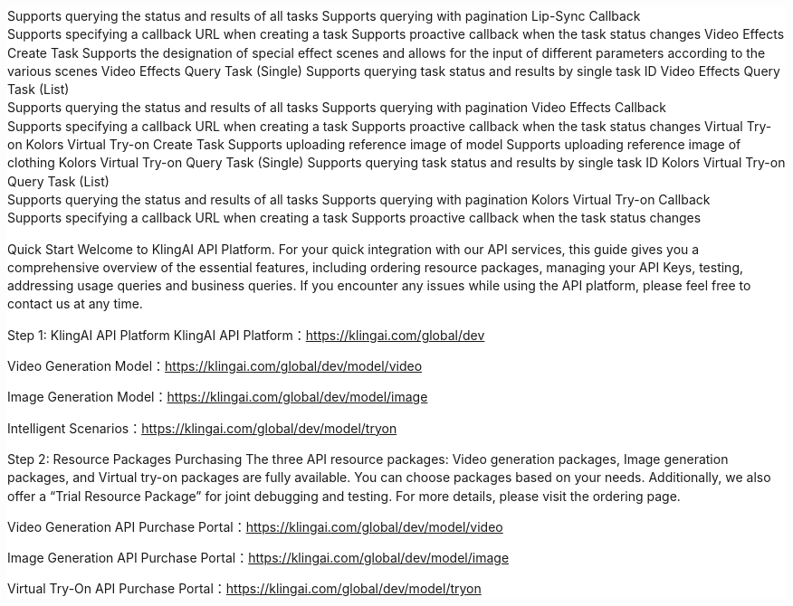 Supports querying the status and results of all tasks
Supports querying with pagination
Lip-Sync	Callback	
Supports specifying a callback URL when creating a task
Supports proactive callback when the task status changes
Video Effects	Create Task	
Supports the designation of special effect scenes and allows for the input of different parameters according to the various scenes
Video Effects	Query Task (Single)	
Supports querying task status and results by single task ID
Video Effects	Query Task (List)	
Supports querying the status and results of all tasks
Supports querying with pagination
Video Effects	Callback	
Supports specifying a callback URL when creating a task
Supports proactive callback when the task status changes
Virtual Try-on	Kolors Virtual Try-on	Create Task	
Supports uploading reference image of model
Supports uploading reference image of clothing
Kolors Virtual Try-on	Query Task (Single)	
Supports querying task status and results by single task ID
Kolors Virtual Try-on	Query Task (List)	
Supports querying the status and results of all tasks
Supports querying with pagination
Kolors Virtual Try-on	Callback	
Supports specifying a callback URL when creating a task
Supports proactive callback when the task status changes


Quick Start
Welcome to KlingAI API Platform. For your quick integration with our API services, this guide gives you a comprehensive overview of the essential features, including ordering resource packages, managing your API Keys, testing, addressing usage queries and business queries. If you encounter any issues while using the API platform, please feel free to contact us at any time.

Step 1: KlingAI API Platform
KlingAI API Platform：https://klingai.com/global/dev

Video Generation Model：https://klingai.com/global/dev/model/video

Image Generation Model：https://klingai.com/global/dev/model/image

Intelligent Scenarios：https://klingai.com/global/dev/model/tryon


Step 2: Resource Packages Purchasing
The three API resource packages: Video generation packages, Image generation packages, and Virtual try-on packages are fully available. You can choose packages based on your needs. Additionally, we also offer a “Trial Resource Package” for joint debugging and testing. For more details, please visit the ordering page.

Video Generation API Purchase Portal：https://klingai.com/global/dev/model/video

Image Generation API Purchase Portal：https://klingai.com/global/dev/model/image

Virtual Try-On API Purchase Portal：https://klingai.com/global/dev/model/tryon
